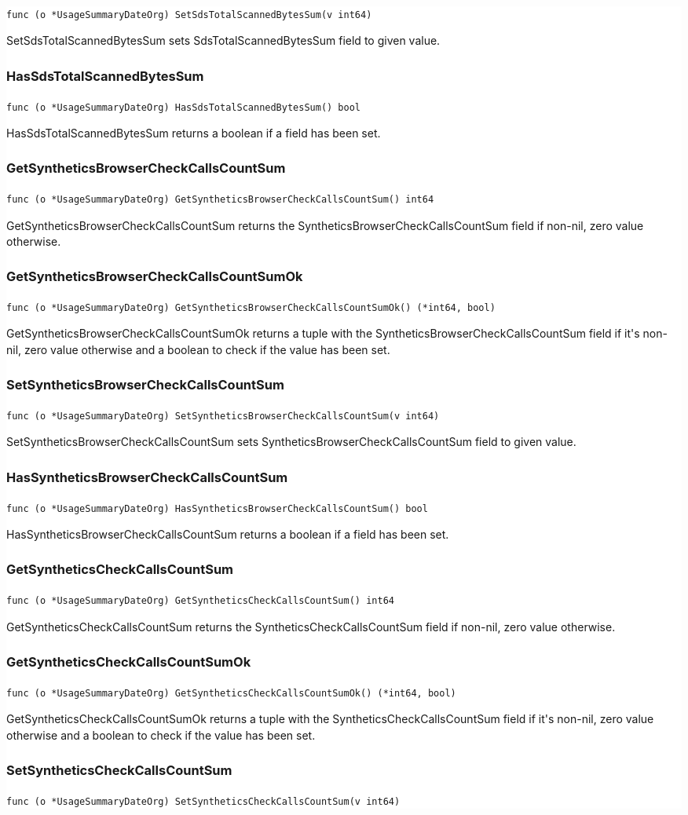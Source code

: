 `func (o *UsageSummaryDateOrg) SetSdsTotalScannedBytesSum(v int64)`

SetSdsTotalScannedBytesSum sets SdsTotalScannedBytesSum field to given value.

### HasSdsTotalScannedBytesSum

`func (o *UsageSummaryDateOrg) HasSdsTotalScannedBytesSum() bool`

HasSdsTotalScannedBytesSum returns a boolean if a field has been set.

### GetSyntheticsBrowserCheckCallsCountSum

`func (o *UsageSummaryDateOrg) GetSyntheticsBrowserCheckCallsCountSum() int64`

GetSyntheticsBrowserCheckCallsCountSum returns the SyntheticsBrowserCheckCallsCountSum field if non-nil, zero value otherwise.

### GetSyntheticsBrowserCheckCallsCountSumOk

`func (o *UsageSummaryDateOrg) GetSyntheticsBrowserCheckCallsCountSumOk() (*int64, bool)`

GetSyntheticsBrowserCheckCallsCountSumOk returns a tuple with the SyntheticsBrowserCheckCallsCountSum field if it's non-nil, zero value otherwise
and a boolean to check if the value has been set.

### SetSyntheticsBrowserCheckCallsCountSum

`func (o *UsageSummaryDateOrg) SetSyntheticsBrowserCheckCallsCountSum(v int64)`

SetSyntheticsBrowserCheckCallsCountSum sets SyntheticsBrowserCheckCallsCountSum field to given value.

### HasSyntheticsBrowserCheckCallsCountSum

`func (o *UsageSummaryDateOrg) HasSyntheticsBrowserCheckCallsCountSum() bool`

HasSyntheticsBrowserCheckCallsCountSum returns a boolean if a field has been set.

### GetSyntheticsCheckCallsCountSum

`func (o *UsageSummaryDateOrg) GetSyntheticsCheckCallsCountSum() int64`

GetSyntheticsCheckCallsCountSum returns the SyntheticsCheckCallsCountSum field if non-nil, zero value otherwise.

### GetSyntheticsCheckCallsCountSumOk

`func (o *UsageSummaryDateOrg) GetSyntheticsCheckCallsCountSumOk() (*int64, bool)`

GetSyntheticsCheckCallsCountSumOk returns a tuple with the SyntheticsCheckCallsCountSum field if it's non-nil, zero value otherwise
and a boolean to check if the value has been set.

### SetSyntheticsCheckCallsCountSum

`func (o *UsageSummaryDateOrg) SetSyntheticsCheckCallsCountSum(v int64)`
